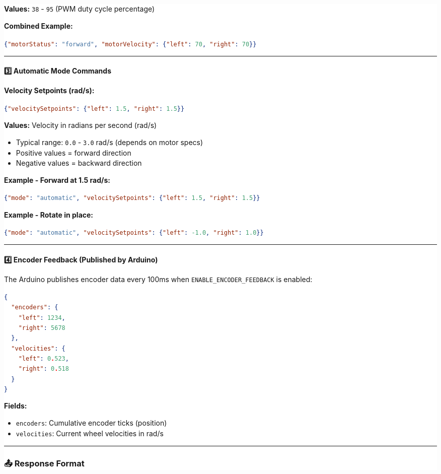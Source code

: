 **Values:** `38` - `95` (PWM duty cycle percentage)

**Combined Example:**
```json
{"motorStatus": "forward", "motorVelocity": {"left": 70, "right": 70}}
```

---

#### 3️⃣ Automatic Mode Commands

**Velocity Setpoints (rad/s):**
```json
{"velocitySetpoints": {"left": 1.5, "right": 1.5}}
```

**Values:** Velocity in radians per second (rad/s)
- Typical range: `0.0` - `3.0` rad/s (depends on motor specs)
- Positive values = forward direction
- Negative values = backward direction

**Example - Forward at 1.5 rad/s:**
```json
{"mode": "automatic", "velocitySetpoints": {"left": 1.5, "right": 1.5}}
```

**Example - Rotate in place:**
```json
{"mode": "automatic", "velocitySetpoints": {"left": -1.0, "right": 1.0}}
```

---

#### 4️⃣ Encoder Feedback (Published by Arduino)

The Arduino publishes encoder data every 100ms when `ENABLE_ENCODER_FEEDBACK` is enabled:

```json
{
  "encoders": {
    "left": 1234,
    "right": 5678
  },
  "velocities": {
    "left": 0.523,
    "right": 0.518
  }
}
```

**Fields:**
- `encoders`: Cumulative encoder ticks (position)
- `velocities`: Current wheel velocities in rad/s

---

### 📤 Response Format
